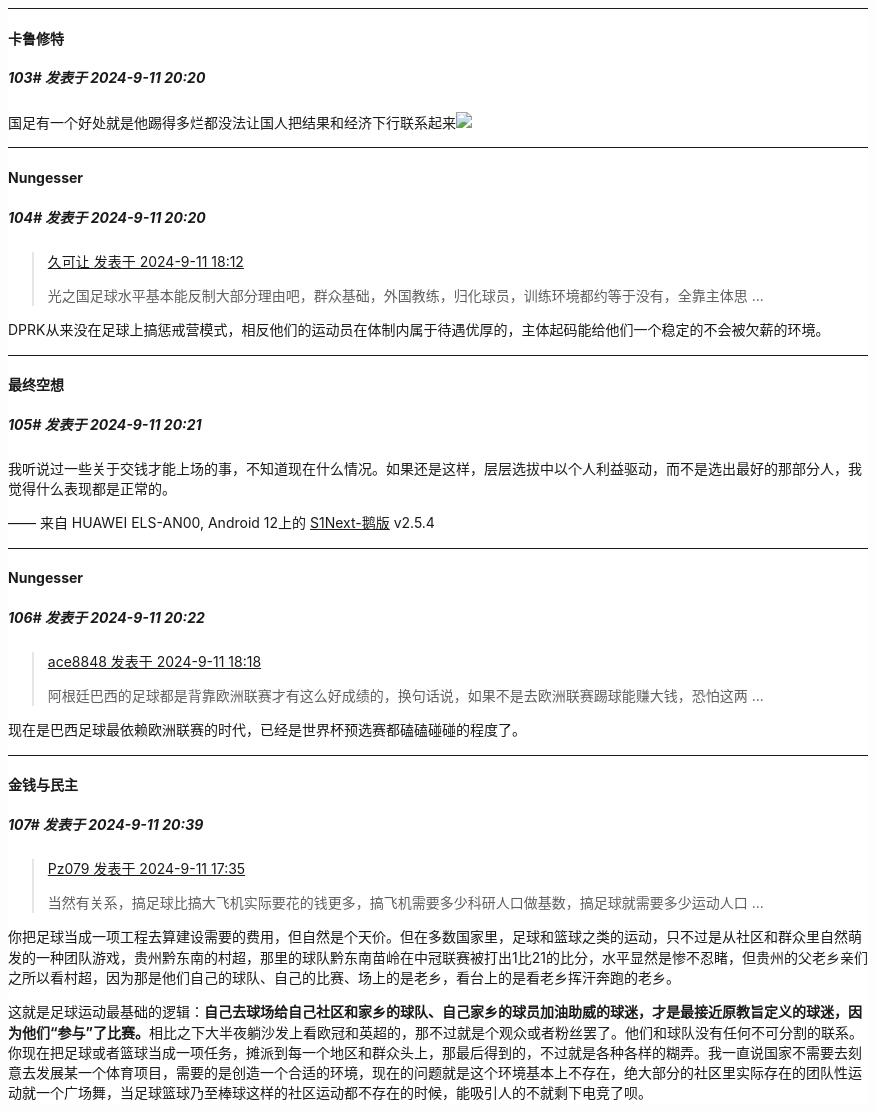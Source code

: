 
*****

####  卡鲁修特  
##### 103#       发表于 2024-9-11 20:20

国足有一个好处就是他踢得多烂都没法让国人把结果和经济下行联系起来<img src="https://static.saraba1st.com/image/smiley/face2017/037.png" referrerpolicy="no-referrer">

*****

####  Nungesser  
##### 104#       发表于 2024-9-11 20:20

<blockquote><a href="httphttps://bbs.saraba1st.com/2b/forum.php?mod=redirect&amp;goto=findpost&amp;pid=66177166&amp;ptid=2198939" target="_blank">久可让 发表于 2024-9-11 18:12</a>

光之国足球水平基本能反制大部分理由吧，群众基础，外国教练，归化球员，训练环境都约等于没有，全靠主体思 ...</blockquote>
DPRK从来没在足球上搞惩戒营模式，相反他们的运动员在体制内属于待遇优厚的，主体起码能给他们一个稳定的不会被欠薪的环境。

*****

####  最终空想  
##### 105#       发表于 2024-9-11 20:21

我听说过一些关于交钱才能上场的事，不知道现在什么情况。如果还是这样，层层选拔中以个人利益驱动，而不是选出最好的那部分人，我觉得什么表现都是正常的。

—— 来自 HUAWEI ELS-AN00, Android 12上的 [S1Next-鹅版](https://github.com/ykrank/S1-Next/releases) v2.5.4

*****

####  Nungesser  
##### 106#       发表于 2024-9-11 20:22

<blockquote><a href="httphttps://bbs.saraba1st.com/2b/forum.php?mod=redirect&amp;goto=findpost&amp;pid=66177208&amp;ptid=2198939" target="_blank">ace8848 发表于 2024-9-11 18:18</a>

阿根廷巴西的足球都是背靠欧洲联赛才有这么好成绩的，换句话说，如果不是去欧洲联赛踢球能赚大钱，恐怕这两 ...</blockquote>
现在是巴西足球最依赖欧洲联赛的时代，已经是世界杯预选赛都磕磕碰碰的程度了。


*****

####  金钱与民主  
##### 107#       发表于 2024-9-11 20:39

<blockquote><a href="httphttps://bbs.saraba1st.com/2b/forum.php?mod=redirect&amp;goto=findpost&amp;pid=66176917&amp;ptid=2198939" target="_blank">Pz079 发表于 2024-9-11 17:35</a>

当然有关系，搞足球比搞大飞机实际要花的钱更多，搞飞机需要多少科研人口做基数，搞足球就需要多少运动人口 ...</blockquote>
你把足球当成一项工程去算建设需要的费用，但自然是个天价。但在多数国家里，足球和篮球之类的运动，只不过是从社区和群众里自然萌发的一种团队游戏，贵州黔东南的村超，那里的球队黔东南苗岭在中冠联赛被打出1比21的比分，水平显然是惨不忍睹，但贵州的父老乡亲们之所以看村超，因为那是他们自己的球队、自己的比赛、场上的是老乡，看台上的是看老乡挥汗奔跑的老乡。

这就是足球运动最基础的逻辑：<strong>自己去球场给自己社区和家乡的球队、自己家乡的球员加油助威的球迷，才是最接近原教旨定义的球迷，因为他们“参与”了比赛。</strong>相比之下大半夜躺沙发上看欧冠和英超的，那不过就是个观众或者粉丝罢了。他们和球队没有任何不可分割的联系。你现在把足球或者篮球当成一项任务，摊派到每一个地区和群众头上，那最后得到的，不过就是各种各样的糊弄。我一直说国家不需要去刻意去发展某一个体育项目，需要的是创造一个合适的环境，现在的问题就是这个环境基本上不存在，绝大部分的社区里实际存在的团队性运动就一个广场舞，当足球篮球乃至棒球这样的社区运动都不存在的时候，能吸引人的不就剩下电竞了呗。
